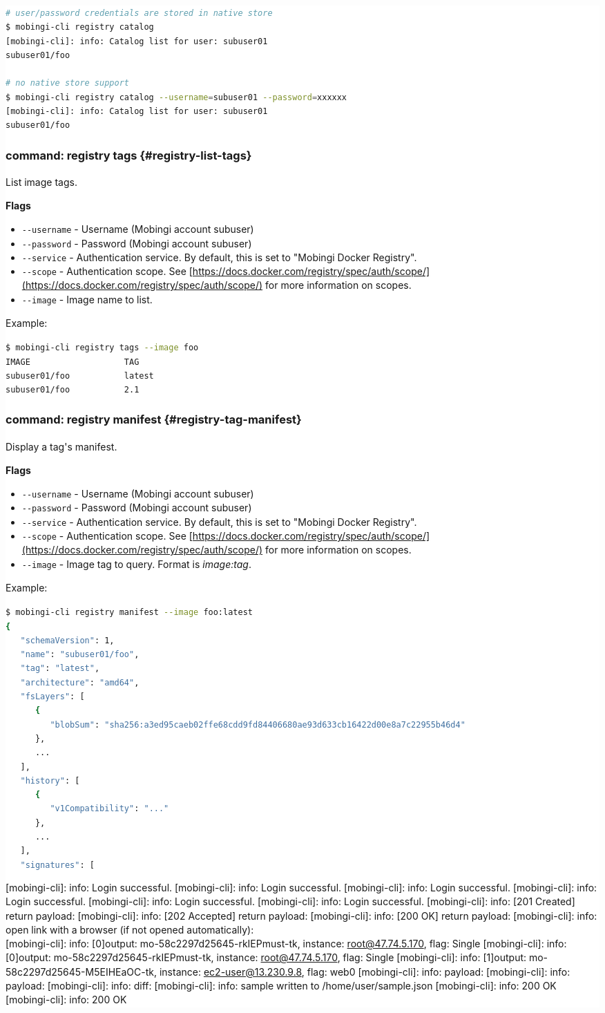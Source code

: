 ```bash
# user/password credentials are stored in native store
$ mobingi-cli registry catalog
[mobingi-cli]: info: Catalog list for user: subuser01
subuser01/foo

# no native store support
$ mobingi-cli registry catalog --username=subuser01 --password=xxxxxx
[mobingi-cli]: info: Catalog list for user: subuser01
subuser01/foo
```

### command: registry tags {#registry-list-tags}

List image tags.

**Flags**

* `--username` - Username \(Mobingi account subuser\)
* `--password` - Password \(Mobingi account subuser\)
* `--service` - Authentication service. By default, this is set to "Mobingi Docker Registry".
* `--scope` - Authentication scope. See [https://docs.docker.com/registry/spec/auth/scope/](https://docs.docker.com/registry/spec/auth/scope/) for more information on scopes.
* `--image` - Image name to list.

Example:

```bash
$ mobingi-cli registry tags --image foo
IMAGE                   TAG
subuser01/foo           latest
subuser01/foo           2.1
```

### command: registry manifest {#registry-tag-manifest}

Display a tag's manifest.

**Flags**

* `--username` - Username \(Mobingi account subuser\)
* `--password` - Password \(Mobingi account subuser\)
* `--service` - Authentication service. By default, this is set to "Mobingi Docker Registry".
* `--scope` - Authentication scope. See [https://docs.docker.com/registry/spec/auth/scope/](https://docs.docker.com/registry/spec/auth/scope/) for more information on scopes.
* `--image` - Image tag to query. Format is _image:tag_.

Example:

```bash
$ mobingi-cli registry manifest --image foo:latest
{
   "schemaVersion": 1,
   "name": "subuser01/foo",
   "tag": "latest",
   "architecture": "amd64",
   "fsLayers": [
      {
         "blobSum": "sha256:a3ed95caeb02ffe68cdd9fd84406680ae93d633cb16422d00e8a7c22955b46d4"
      },
      ...
   ],
   "history": [
      {
         "v1Compatibility": "..."
      },
      ...
   ],
   "signatures": [
```

[mobingi-cli]: info: Login successful.
[mobingi-cli]: info: Login successful.
[mobingi-cli]: info: Login successful.
[mobingi-cli]: info: Login successful.
[mobingi-cli]: info: Login successful.
[mobingi-cli]: info: Login successful.
[mobingi-cli]: info: [201 Created] return payload:
[mobingi-cli]: info: [202 Accepted] return payload:
[mobingi-cli]: info: [200 OK] return payload:
[mobingi-cli]: info: open link with a browser (if not opened automatically): \
[mobingi-cli]: info: [0]output: mo-58c2297d25645-rkIEPmust-tk, instance: root@47.74.5.170, flag: Single
[mobingi-cli]: info: [0]output: mo-58c2297d25645-rkIEPmust-tk, instance: root@47.74.5.170, flag: Single
[mobingi-cli]: info: [1]output: mo-58c2297d25645-M5EIHEaOC-tk, instance: ec2-user@13.230.9.8, flag: web0
[mobingi-cli]: info: payload:
[mobingi-cli]: info: payload:
[mobingi-cli]: info: diff:
[mobingi-cli]: info: sample written to /home/user/sample.json
[mobingi-cli]: info: 200 OK
[mobingi-cli]: info: 200 OK